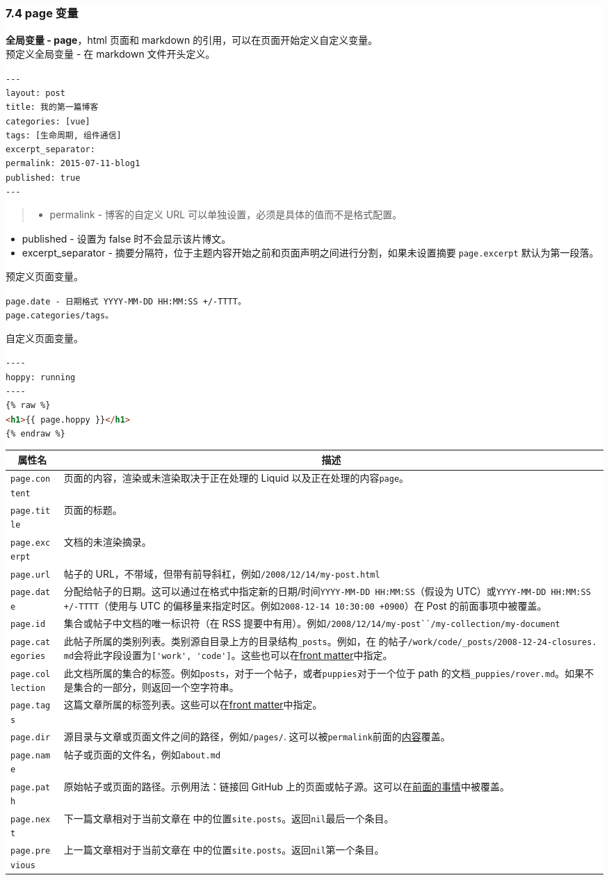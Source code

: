 


### 7.4 page 变量
**全局变量 - page**，html 页面和 markdown 的引用，可以在页面开始定义自定义变量。  
预定义全局变量 - 在 markdown 文件开头定义。
```
---
layout: post
title: 我的第一篇博客
categories: [vue]
tags: [生命周期, 组件通信]
excerpt_separator: 
permalink: 2015-07-11-blog1
published: true
---
```
> + permalink - 博客的自定义 URL 可以单独设置，必须是具体的值而不是格式配置。
+ published - 设置为 false 时不会显示该片博文。
+ excerpt_separator - 摘要分隔符，位于主题内容开始之前和页面声明之间进行分割，如果未设置摘要 ``page.excerpt`` 默认为第一段落。

预定义页面变量。
```
page.date - 日期格式 YYYY-MM-DD HH:MM:SS +/-TTTT。
page.categories/tags。     
```

自定义页面变量。
```html
----
hoppy: running
----
{% raw %}
<h1>{{ page.hoppy }}</h1>
{% endraw %}
```

| 属性名            | 描述                                                         |
| --- | --- |
| `page.content`    | 页面的内容，渲染或未渲染取决于正在处理的 Liquid 以及正在处理的内容`page`。 |
| `page.title`      | 页面的标题。                                                 |
| `page.excerpt`    | 文档的未渲染摘录。                                           |
| `page.url`        | 帖子的 URL，不带域，但带有前导斜杠，例如`/2008/12/14/my-post.html` |
| `page.date`       | 分配给帖子的日期。这可以通过在格式中指定新的日期/时间`YYYY-MM-DD HH:MM:SS`（假设为 UTC）或`YYYY-MM-DD HH:MM:SS +/-TTTT`（使用与 UTC 的偏移量来指定时区。例如`2008-12-14 10:30:00 +0900`）在 Post 的前面事项中被覆盖。 |
| `page.id`         | 集合或帖子中文档的唯一标识符（在 RSS 提要中有用）。例如`/2008/12/14/my-post``/my-collection/my-document` |
| `page.categories` | 此帖子所属的类别列表。类别源自目录上方的目录结构`_posts`。例如，在 的帖子`/work/code/_posts/2008-12-24-closures.md`会将此字段设置为`['work', 'code']`。这些也可以在[front matter](https://www.jekyll.com.cn/docs/front-matter/)中指定。 |
| `page.collection` | 此文档所属的集合的标签。例如`posts`，对于一个帖子，或者`puppies`对于一个位于 path 的文档`_puppies/rover.md`。如果不是集合的一部分，则返回一个空字符串。 |
| `page.tags`       | 这篇文章所属的标签列表。这些可以在[front matter](https://www.jekyll.com.cn/docs/front-matter/)中指定。 |
| `page.dir`        | 源目录与文章或页面文件之间的路径，例如`/pages/`. 这可以被`permalink`前面的[内容](https://www.jekyll.com.cn/docs/front-matter/)覆盖。 |
| `page.name`       | 帖子或页面的文件名，例如`about.md`                           |
| `page.path`       | 原始帖子或页面的路径。示例用法：链接回 GitHub 上的页面或帖子源。这可以在[前面的事情](https://www.jekyll.com.cn/docs/front-matter/)中被覆盖。 |
| `page.next`       | 下一篇文章相对于当前文章在 中的位置`site.posts`。返回`nil`最后一个条目。 |
| `page.previous`   | 上一篇文章相对于当前文章在 中的位置`site.posts`。返回`nil`第一个条目。 |
